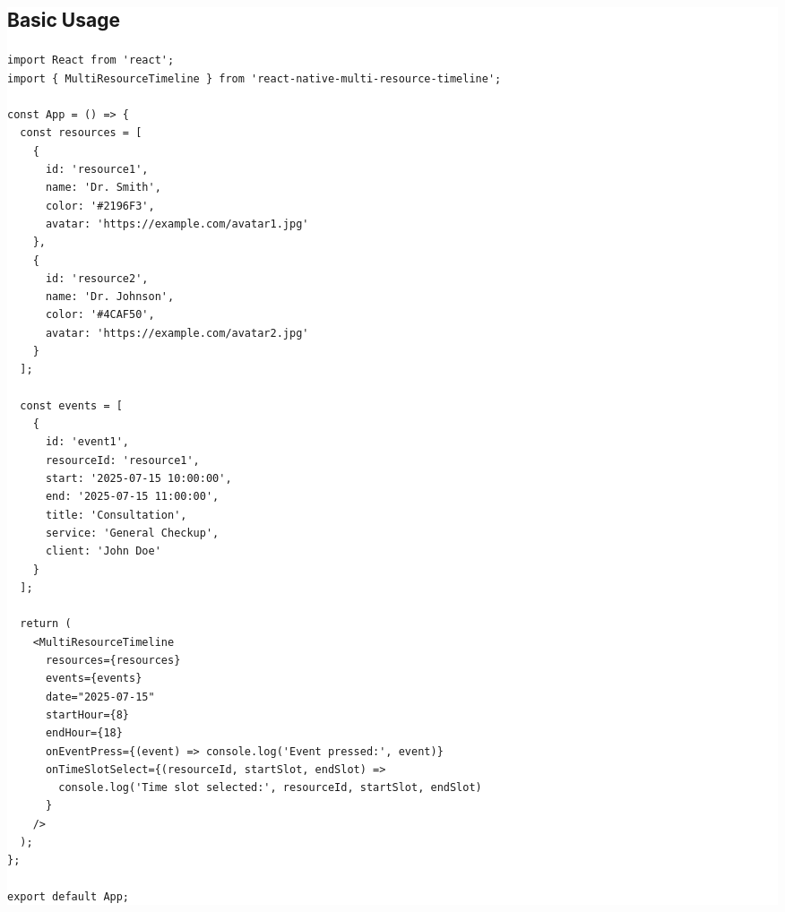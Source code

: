 ## Basic Usage

```tsx
import React from 'react';
import { MultiResourceTimeline } from 'react-native-multi-resource-timeline';

const App = () => {
  const resources = [
    {
      id: 'resource1',
      name: 'Dr. Smith',
      color: '#2196F3',
      avatar: 'https://example.com/avatar1.jpg'
    },
    {
      id: 'resource2', 
      name: 'Dr. Johnson',
      color: '#4CAF50',
      avatar: 'https://example.com/avatar2.jpg'
    }
  ];

  const events = [
    {
      id: 'event1',
      resourceId: 'resource1',
      start: '2025-07-15 10:00:00',
      end: '2025-07-15 11:00:00',
      title: 'Consultation',
      service: 'General Checkup',
      client: 'John Doe'
    }
  ];

  return (
    <MultiResourceTimeline
      resources={resources}
      events={events}
      date="2025-07-15"
      startHour={8}
      endHour={18}
      onEventPress={(event) => console.log('Event pressed:', event)}
      onTimeSlotSelect={(resourceId, startSlot, endSlot) => 
        console.log('Time slot selected:', resourceId, startSlot, endSlot)
      }
    />
  );
};

export default App;
```

